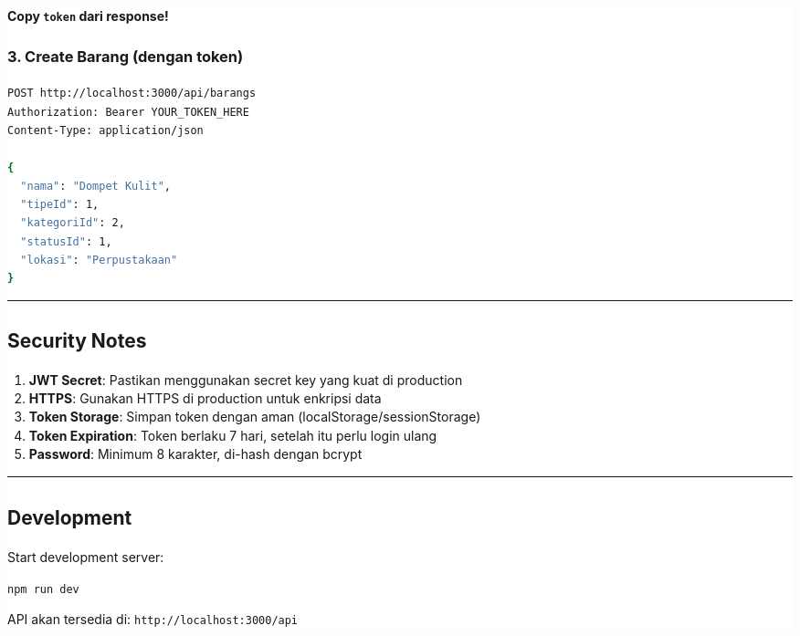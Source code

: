 **Copy `token` dari response!**

### 3. Create Barang (dengan token)
```bash
POST http://localhost:3000/api/barangs
Authorization: Bearer YOUR_TOKEN_HERE
Content-Type: application/json

{
  "nama": "Dompet Kulit",
  "tipeId": 1,
  "kategoriId": 2,
  "statusId": 1,
  "lokasi": "Perpustakaan"
}
```

---

## Security Notes

1. **JWT Secret**: Pastikan menggunakan secret key yang kuat di production
2. **HTTPS**: Gunakan HTTPS di production untuk enkripsi data
3. **Token Storage**: Simpan token dengan aman (localStorage/sessionStorage)
4. **Token Expiration**: Token berlaku 7 hari, setelah itu perlu login ulang
5. **Password**: Minimum 8 karakter, di-hash dengan bcrypt

---

## Development

Start development server:
```bash
npm run dev
```

API akan tersedia di: `http://localhost:3000/api`

